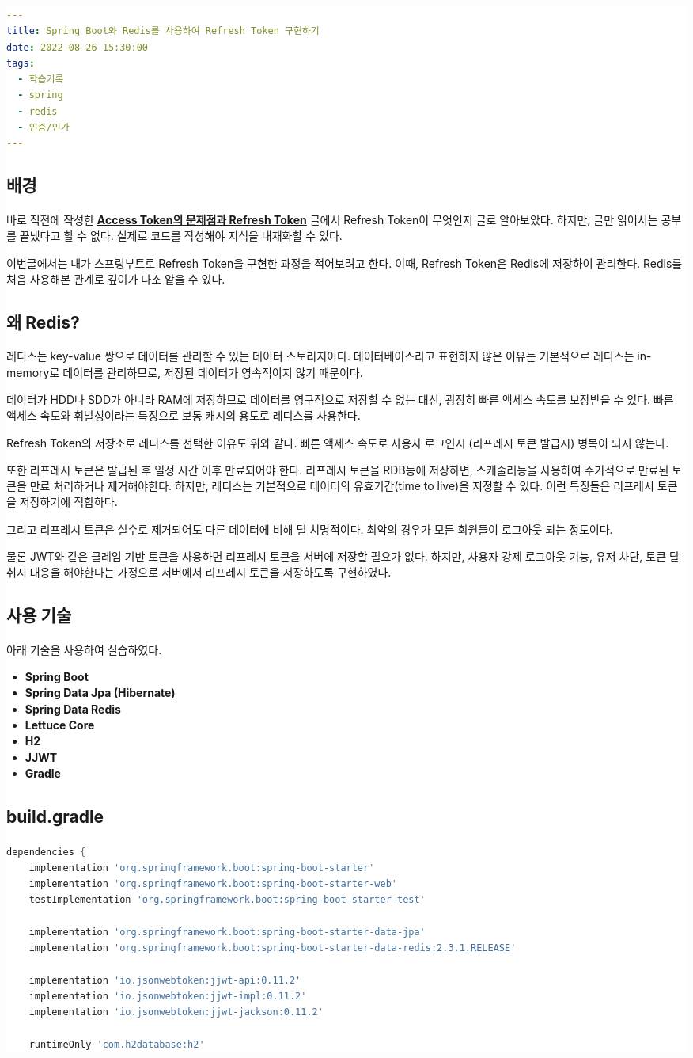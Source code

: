 ```yaml
---
title: Spring Boot와 Redis를 사용하여 Refresh Token 구현하기
date: 2022-08-26 15:30:00
tags:
  - 학습기록
  - spring
  - redis
  - 인증/인가
---
```


## 배경

바로 직전에 작성한 **[Access Token의 문제점과 Refresh Token](https://hudi.blog/refresh-token/)** 글에서 Refresh Token이 무엇인지 글로 알아보았다. 하지만, 글만 읽어서는 공부를 끝냈다고 할 수 없다. 실제로 코드를 작성해야 지식을 내재화할 수 있다.

이번글에서는 내가 스프링부트로 Refresh Token을 구현한 과정을 적어보려고 한다. 이때, Refresh Token은 Redis에 저장하여 관리한다. Redis를 처음 사용해본 관계로 깊이가 다소 얕을 수 있다.

## 왜 Redis?

레디스는 key-value 쌍으로 데이터를 관리할 수 있는 데이터 스토리지이다. 데이터베이스라고 표현하지 않은 이유는 기본적으로 레디스는 in-memory로 데이터를 관리하므로, 저장된 데이터가 영속적이지 않기 때문이다.

데이터가 HDD나 SDD가 아니라 RAM에 저장하므로 데이터를 영구적으로 저장할 수 없는 대신, 굉장히 빠른 액세스 속도를 보장받을 수 있다. 빠른 액세스 속도와 휘발성이라는 특징으로 보통 캐시의 용도로 레디스를 사용한다.

Refresh Token의 저장소로 레디스를 선택한 이유도 위와 같다. 빠른 액세스 속도로 사용자 로그인시 (리프레시 토큰 발급시) 병목이 되지 않는다.

또한 리프레시 토큰은 발급된 후 일정 시간 이후 만료되어야 한다. 리프레시 토큰을 RDB등에 저장하면, 스케줄러등을 사용하여 주기적으로 만료된 토큰을 만료 처리하거나 제거해야한다. 하지만, 레디스는 기본적으로 데이터의 유효기간(time to live)을 지정할 수 있다. 이런 특징들은 리프레시 토큰을 저장하기에 적합하다.

그리고 리프레시 토큰은 실수로 제거되어도 다른 데이터에 비해 덜 치명적이다. 최악의 경우가 모든 회원들이 로그아웃 되는 정도이다.

물론 JWT와 같은 클레임 기반 토큰을 사용하면 리프레시 토큰을 서버에 저장할 필요가 없다. 하지만, 사용자 강제 로그아웃 기능, 유저 차단, 토큰 탈취시 대응을 해야한다는 가정으로 서버에서 리프레시 토큰을 저장하도록 구현하였다.

## 사용 기술

아래 기술을 사용하여 실습하였다.

- **Spring Boot**
- **Spring Data Jpa (Hibernate)**
- **Spring Data Redis**
- **Lettuce Core**
- **H2**
- **JJWT**
- **Gradle**

## build.gradle

```groovy
dependencies {
    implementation 'org.springframework.boot:spring-boot-starter'
    implementation 'org.springframework.boot:spring-boot-starter-web'
    testImplementation 'org.springframework.boot:spring-boot-starter-test'

    implementation 'org.springframework.boot:spring-boot-starter-data-jpa'
    implementation 'org.springframework.boot:spring-boot-starter-data-redis:2.3.1.RELEASE'

    implementation 'io.jsonwebtoken:jjwt-api:0.11.2'
    implementation 'io.jsonwebtoken:jjwt-impl:0.11.2'
    implementation 'io.jsonwebtoken:jjwt-jackson:0.11.2'

    runtimeOnly 'com.h2database:h2'
```